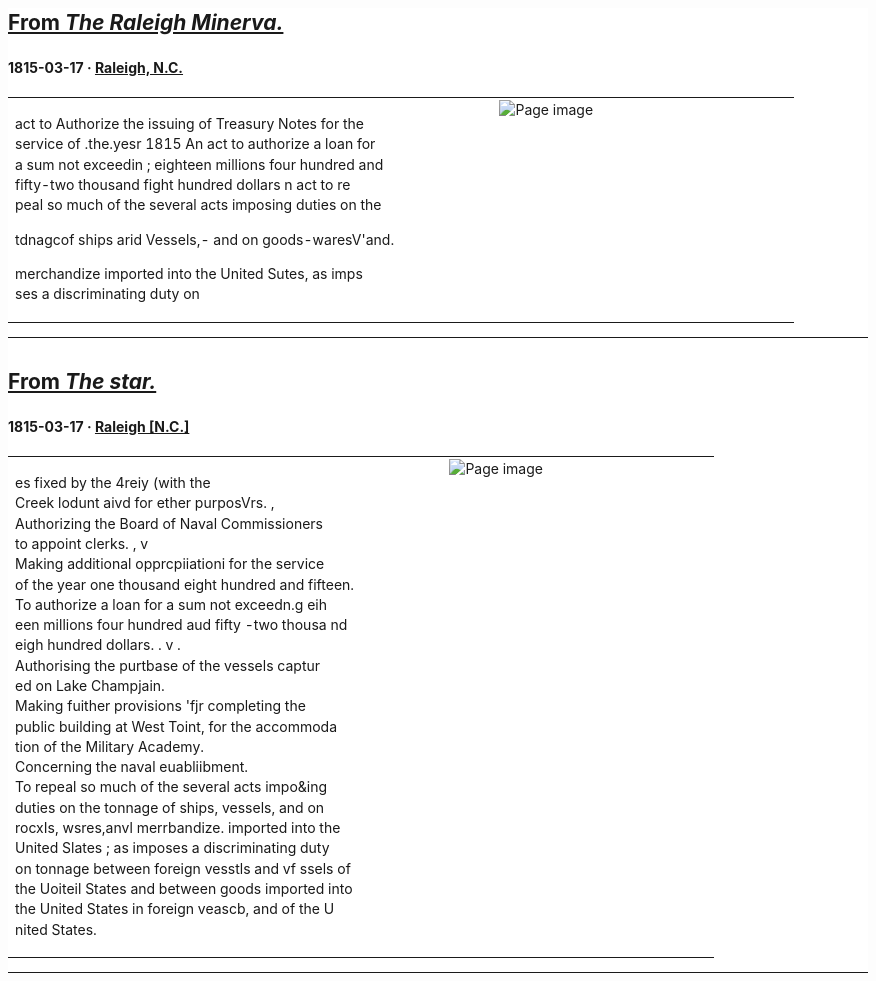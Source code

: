 
## [From _The Raleigh Minerva._](https://newspapers.digitalnc.org/lccn/sn83045163/1815-03-17/ed-1/seq-3/)

#### 1815-03-17 &middot; [Raleigh, N.C.](http://dbpedia.org/resource/Raleigh%2C_North_Carolina)

<table style="width: 100%;"><tr><td style="width: 50%">

  
act to Authorize the issuing of Treasury Notes for the  
service of .the.yesr 1815 An act to authorize a loan for  
a sum not exceedin ; eighteen millions four hundred and  
fifty-two thousand fight hundred dollars n act to re­  
peal so much of the several acts imposing duties on the  
  
tdnagcof ships arid Vessels,- and on goods-waresV&#x27;and.  
  
merchandize imported into the United Sutes, as imps­  
ses a discriminating duty on
</td><td style="width: 50%; max-height: 75%; margin: auto; display: block;">
<img alt="Page image" src="https://newspapers.digitalnc.org/images/iiif/batch_ncu_RalMin2n_ver01%2Fdata%2F1815031701%2F0015.jp2/pct:23.94398012197877,30.265654648956357,22.407951208493337,5.624830577392247/!600,600/0/default.jpg"/>
</td>
</tr></table>

---

## [From _The star._](https://newspapers.digitalnc.org/lccn/sn83025807/1815-03-17/ed-1/seq-3/)

#### 1815-03-17 &middot; [Raleigh [N.C.]](http://dbpedia.org/resource/Raleigh%2C_North_Carolina)

<table style="width: 100%;"><tr><td style="width: 50%">

es fixed by the 4reiy (with the  
Creek lodunt aivd for ether purposVrs. ,  
Authorizing the Board of Naval Commissioners  
to appoint clerks. , v  
Making additional opprcpiiationi for the service  
of the year one thousand eight hundred and fifteen.  
To authorize a loan for a sum not exceedn.g eih­  
een millions four hundred aud fifty -two thousa nd  
eigh hundred dollars. . v .  
Authorising the purtbase of the vessels captur­  
ed on Lake Champjain.  
Making fuither provisions &#x27;fjr completing the  
public building at West Toint, for the accommoda­  
tion of the Military Academy.  
Concerning the naval euabliibment.  
To repeal so much of the several acts impo&amp;ing  
duties on the tonnage of ships, vessels, and on  
rocxIs, wsres,anvl merrbandize. imported into the  
United Slates ; as imposes a discriminating duty  
on tonnage between foreign vesstls and vf ssels of  
the Uoiteil States and between goods imported into  
the United States in foreign veascb, and of the U­  
nited States.
</td><td style="width: 50%; max-height: 75%; margin: auto; display: block;">
<img alt="Page image" src="https://newspapers.digitalnc.org/images/iiif/batch_ncu_StarRal2n_ver01%2Fdata%2F1815031701%2F0043.jp2/pct:26.18259224219489,6.614285714285714,23.178807947019866,15.1/!600,600/0/default.jpg"/>
</td>
</tr></table>

---